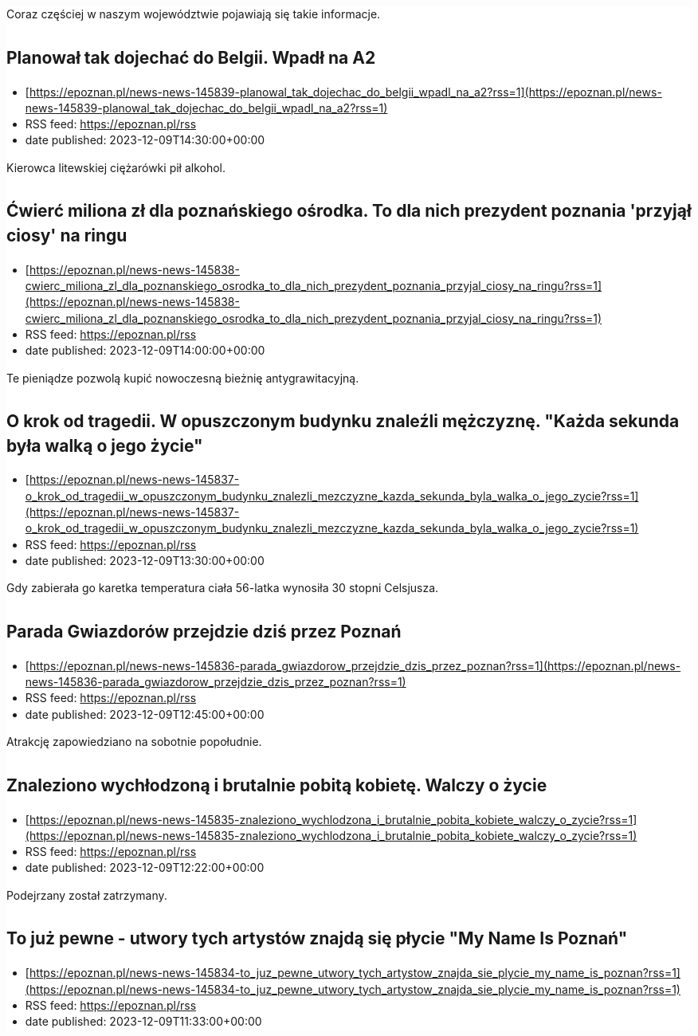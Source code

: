 Coraz częściej w naszym województwie pojawiają się takie informacje.

## Planował tak dojechać do Belgii. Wpadł na A2
 - [https://epoznan.pl/news-news-145839-planowal_tak_dojechac_do_belgii_wpadl_na_a2?rss=1](https://epoznan.pl/news-news-145839-planowal_tak_dojechac_do_belgii_wpadl_na_a2?rss=1)
 - RSS feed: https://epoznan.pl/rss
 - date published: 2023-12-09T14:30:00+00:00

Kierowca litewskiej ciężarówki pił alkohol.

## Ćwierć miliona zł dla poznańskiego ośrodka. To dla nich prezydent poznania &#039;przyjął ciosy&#039; na ringu
 - [https://epoznan.pl/news-news-145838-cwierc_miliona_zl_dla_poznanskiego_osrodka_to_dla_nich_prezydent_poznania_przyjal_ciosy_na_ringu?rss=1](https://epoznan.pl/news-news-145838-cwierc_miliona_zl_dla_poznanskiego_osrodka_to_dla_nich_prezydent_poznania_przyjal_ciosy_na_ringu?rss=1)
 - RSS feed: https://epoznan.pl/rss
 - date published: 2023-12-09T14:00:00+00:00

Te pieniądze pozwolą kupić nowoczesną bieżnię antygrawitacyjną.

## O krok od tragedii. W opuszczonym budynku znaleźli mężczyznę. &quot;Każda sekunda była walką o jego życie&quot;
 - [https://epoznan.pl/news-news-145837-o_krok_od_tragedii_w_opuszczonym_budynku_znalezli_mezczyzne_kazda_sekunda_byla_walka_o_jego_zycie?rss=1](https://epoznan.pl/news-news-145837-o_krok_od_tragedii_w_opuszczonym_budynku_znalezli_mezczyzne_kazda_sekunda_byla_walka_o_jego_zycie?rss=1)
 - RSS feed: https://epoznan.pl/rss
 - date published: 2023-12-09T13:30:00+00:00

Gdy zabierała go karetka temperatura ciała 56-latka wynosiła 30 stopni Celsjusza.

## Parada Gwiazdorów przejdzie dziś przez Poznań
 - [https://epoznan.pl/news-news-145836-parada_gwiazdorow_przejdzie_dzis_przez_poznan?rss=1](https://epoznan.pl/news-news-145836-parada_gwiazdorow_przejdzie_dzis_przez_poznan?rss=1)
 - RSS feed: https://epoznan.pl/rss
 - date published: 2023-12-09T12:45:00+00:00

Atrakcję zapowiedziano na sobotnie popołudnie.

## Znaleziono wychłodzoną i brutalnie pobitą kobietę. Walczy o życie
 - [https://epoznan.pl/news-news-145835-znaleziono_wychlodzona_i_brutalnie_pobita_kobiete_walczy_o_zycie?rss=1](https://epoznan.pl/news-news-145835-znaleziono_wychlodzona_i_brutalnie_pobita_kobiete_walczy_o_zycie?rss=1)
 - RSS feed: https://epoznan.pl/rss
 - date published: 2023-12-09T12:22:00+00:00

Podejrzany został zatrzymany.

## To już pewne - utwory tych artystów znajdą się płycie &quot;My Name Is Poznań&quot;
 - [https://epoznan.pl/news-news-145834-to_juz_pewne_utwory_tych_artystow_znajda_sie_plycie_my_name_is_poznan?rss=1](https://epoznan.pl/news-news-145834-to_juz_pewne_utwory_tych_artystow_znajda_sie_plycie_my_name_is_poznan?rss=1)
 - RSS feed: https://epoznan.pl/rss
 - date published: 2023-12-09T11:33:00+00:00
